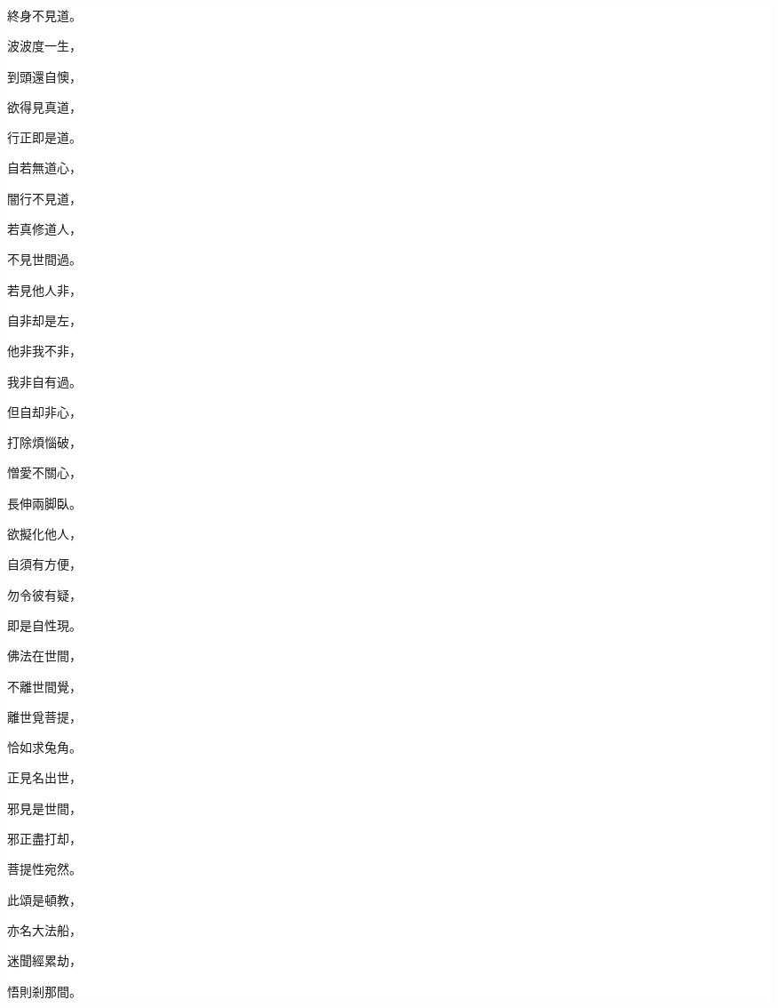 終身不見道。

波波度一生，

到頭還自懊，

欲得見真道，

行正即是道。

自若無道心，

闇行不見道，

若真修道人，

不見世間過。

若見他人非，

自非却是左，

他非我不非，

我非自有過。

但自却非心，

打除煩惱破，

憎愛不關心，

長伸兩脚臥。

欲擬化他人，

自須有方便，

勿令彼有疑，

即是自性現。

佛法在世間，

不離世間覺，

離世覓菩提，

恰如求兔角。

正見名出世，

邪見是世間，

邪正盡打却，

菩提性宛然。

此頌是頓教，

亦名大法船，

迷聞經累劫，

悟則剎那間。
